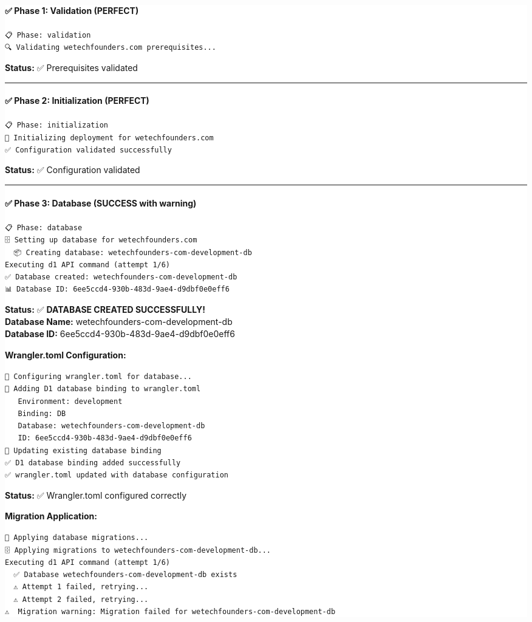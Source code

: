 
#### ✅ Phase 1: Validation (PERFECT)

```
📋 Phase: validation
🔍 Validating wetechfounders.com prerequisites...
```

**Status:** ✅ Prerequisites validated

---

#### ✅ Phase 2: Initialization (PERFECT)

```
📋 Phase: initialization
🔧 Initializing deployment for wetechfounders.com
✅ Configuration validated successfully
```

**Status:** ✅ Configuration validated

---

#### ✅ Phase 3: Database (SUCCESS with warning)

```
📋 Phase: database
🗄️ Setting up database for wetechfounders.com
  📦 Creating database: wetechfounders-com-development-db
Executing d1 API command (attempt 1/6)
✅ Database created: wetechfounders-com-development-db
📊 Database ID: 6ee5ccd4-930b-483d-9ae4-d9dbf0e0eff6
```

**Status:** ✅ **DATABASE CREATED SUCCESSFULLY!**  
**Database Name:** wetechfounders-com-development-db  
**Database ID:** 6ee5ccd4-930b-483d-9ae4-d9dbf0e0eff6  

**Wrangler.toml Configuration:**
```
📝 Configuring wrangler.toml for database...
📝 Adding D1 database binding to wrangler.toml
   Environment: development
   Binding: DB
   Database: wetechfounders-com-development-db
   ID: 6ee5ccd4-930b-483d-9ae4-d9dbf0e0eff6
🔄 Updating existing database binding
✅ D1 database binding added successfully
✅ wrangler.toml updated with database configuration
```

**Status:** ✅ Wrangler.toml configured correctly

**Migration Application:**
```
🔄 Applying database migrations...
🗄️ Applying migrations to wetechfounders-com-development-db...
Executing d1 API command (attempt 1/6)
  ✅ Database wetechfounders-com-development-db exists
  ⚠️ Attempt 1 failed, retrying...
  ⚠️ Attempt 2 failed, retrying...
⚠️  Migration warning: Migration failed for wetechfounders-com-development-db
```
